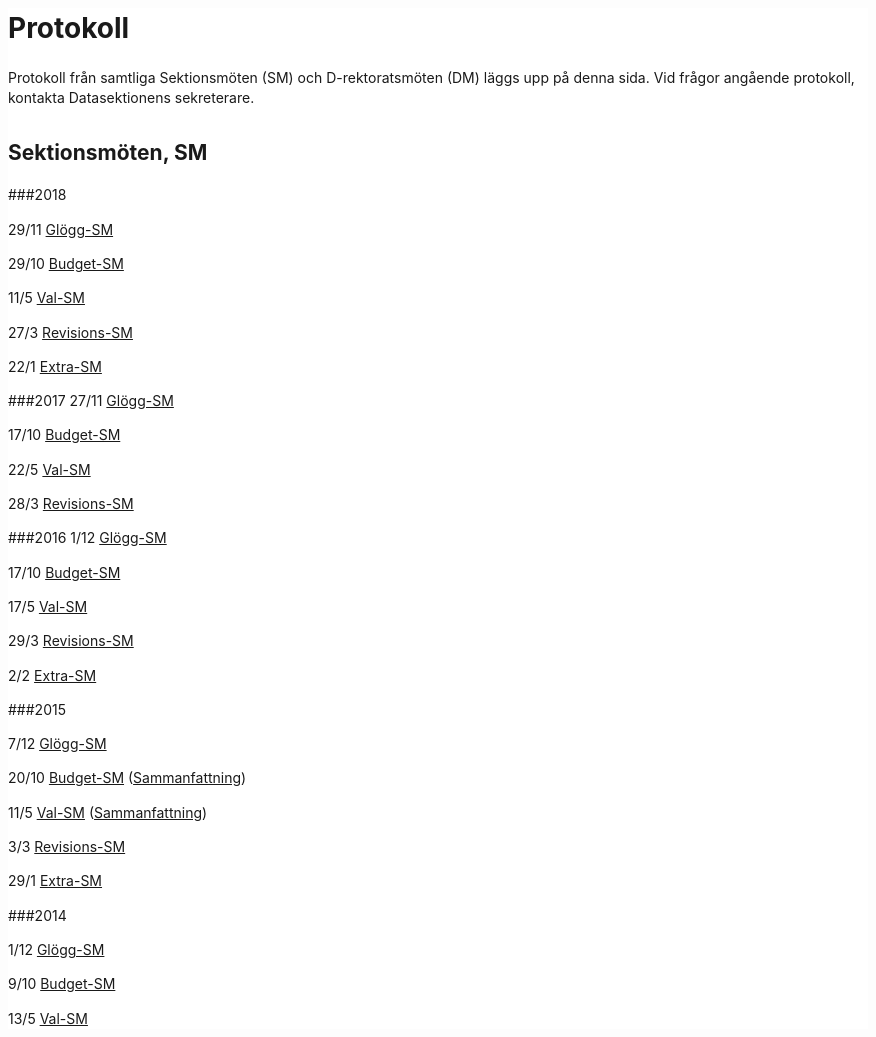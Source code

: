 Protokoll
=========

Protokoll från samtliga Sektionsmöten (SM) och D-rektoratsmöten (DM) läggs upp på denna sida. Vid frågor angående protokoll, kontakta Datasektionens sekreterare.

## Sektionsmöten, SM
###2018

29/11 [Glögg-SM](https://static.datasektionen.se/protokoll/glogg_sm_2018)

29/10 [Budget-SM](https://static.datasektionen.se/protokoll/budget_sm_2018)

11/5 [Val-SM](https://static.datasektionen.se/protokoll/val_sm_2018)

27/3 [Revisions-SM](http://static.datasektionen.se/protokoll/revisions_sm_2018)

22/1 [Extra-SM](http://static.datasektionen.se/protokoll/protokoll_extra_sm_2018)

###2017
27/11 [Glögg-SM](http://static.datasektionen.se/protokoll/glogg_sm17)

17/10 [Budget-SM](https://drive.google.com/file/d/1EUQrbHdfD0gbnKsOE16FCgt-1VBZxuj2/view?usp=sharing)

22/5 [Val-SM](http://static.datasektionen.se/protokoll/val_sm17)

28/3 [Revisions-SM](http://static.datasektionen.se/protokoll/revisions_sm17)

###2016
1/12 [Glögg-SM](https://drive.google.com/file/d/0B3DxXQ6W5_nDMEU0V3BkNzkyUTA/view)

17/10 [Budget-SM](https://static.datasektionen.se/protokoll/buget16)

17/5 [Val-SM](https://static.datasektionen.se/protokoll/valsm-16)

29/3 [Revisions-SM](https://static.datasektionen.se/protokoll/revisions_sm_protokollcomplete.pdf)

2/2 [Extra-SM](https://static.datasektionen.se/protokoll/extra_sm_protokoll16.pdf)

###2015

7/12 [Glögg-SM](https://static.datasektionen.se/protokoll/gloggsm15_protokoll_20151207.compressed.pdf)

20/10 [Budget-SM](https://static.datasektionen.se/protokoll/sm_protokoll_20151020.pdf) ([Sammanfattning](https://static.datasektionen.se/protokoll/sm_summary_budget15.pdf))

11/5 [Val-SM](https://static.datasektionen.se/protokoll/sm_protokoll_20150511.pdf) ([Sammanfattning](https://static.datasektionen.se/protokoll/sm_protokoll_20150511_english.pdf))

3/3 [Revisions-SM](https://static.datasektionen.se/protokoll/sm-protokoll_20150303.pdf)

29/1 [Extra-SM](https://static.datasektionen.se/protokoll/protokoll-sm150129.pdf)

###2014

1/12 [Glögg-SM](https://static.datasektionen.se/protokoll/smgloggprotokoll.pdf)

9/10 [Budget-SM](https://static.datasektionen.se/protokoll/smbudget141009.pdf)

13/5 [Val-SM](https://static.datasektionen.se/protokoll/smval140513protokoll.pdf)
